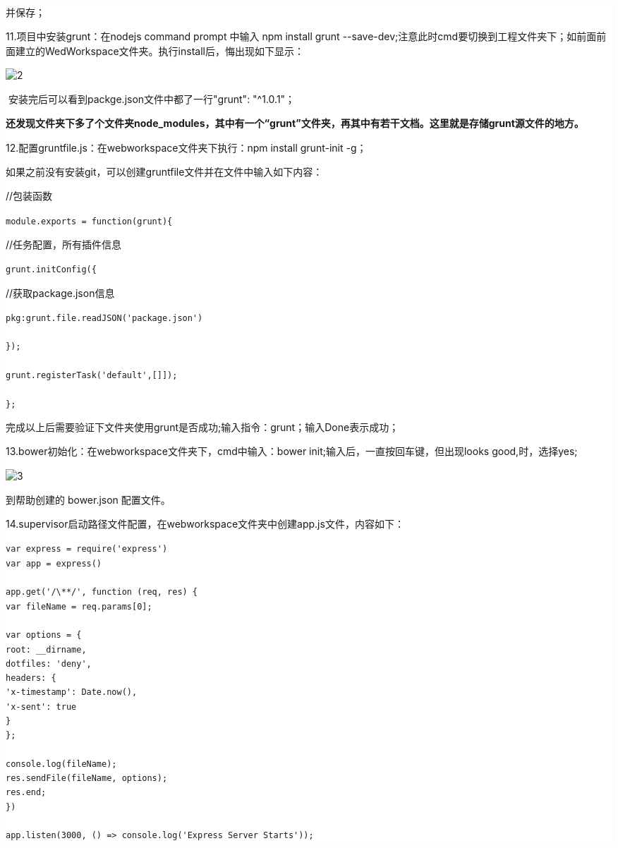 并保存；

  11.项目中安装grunt：在nodejs command prompt 中输入 npm install grunt --save-dev;注意此时cmd要切换到工程文件夹下；如前面前面建立的WedWorkspace文件夹。执行install后，悔出现如下显示：

![2](D:\大三上javaweb\图片2.PNG)

​    安装完后可以看到packge.json文件中都了一行"grunt": "^1.0.1"；

​    **还发现文件夹下多了个文件夹node_modules，其中有一个“grunt”文件夹，再其中有若干文档。这里就是存储grunt源文件的地方。**

 12.配置gruntfile.js：在webworkspace文件夹下执行：npm install grunt-init -g；

 如果之前没有安装git，可以创建gruntfile文件并在文件中输入如下内容：

//包装函数

```
module.exports = function(grunt){
```

//任务配置，所有插件信息

```
grunt.initConfig({
```

//获取package.json信息

```
pkg:grunt.file.readJSON('package.json')

});

grunt.registerTask('default',[]]);

};
```

 完成以上后需要验证下文件夹使用grunt是否成功;输入指令：grunt；输入Done表示成功；

 13.bower初始化：在webworkspace文件夹下，cmd中输入：bower init;输入后，一直按回车键，但出现looks good,时，选择yes;

![3](D:\大三上javaweb\图片3.PNG)

到帮助创建的 bower.json 配置文件。

  14.supervisor启动路径文件配置，在webworkspace文件夹中创建app.js文件，内容如下：

```
var express = require('express')
var app = express()

app.get('/\**/', function (req, res) {
var fileName = req.params[0];

var options = {
root: __dirname,
dotfiles: 'deny',
headers: {
'x-timestamp': Date.now(),
'x-sent': true
}
};

console.log(fileName);
res.sendFile(fileName, options);
res.end;
})

app.listen(3000, () => console.log('Express Server Starts'));
```